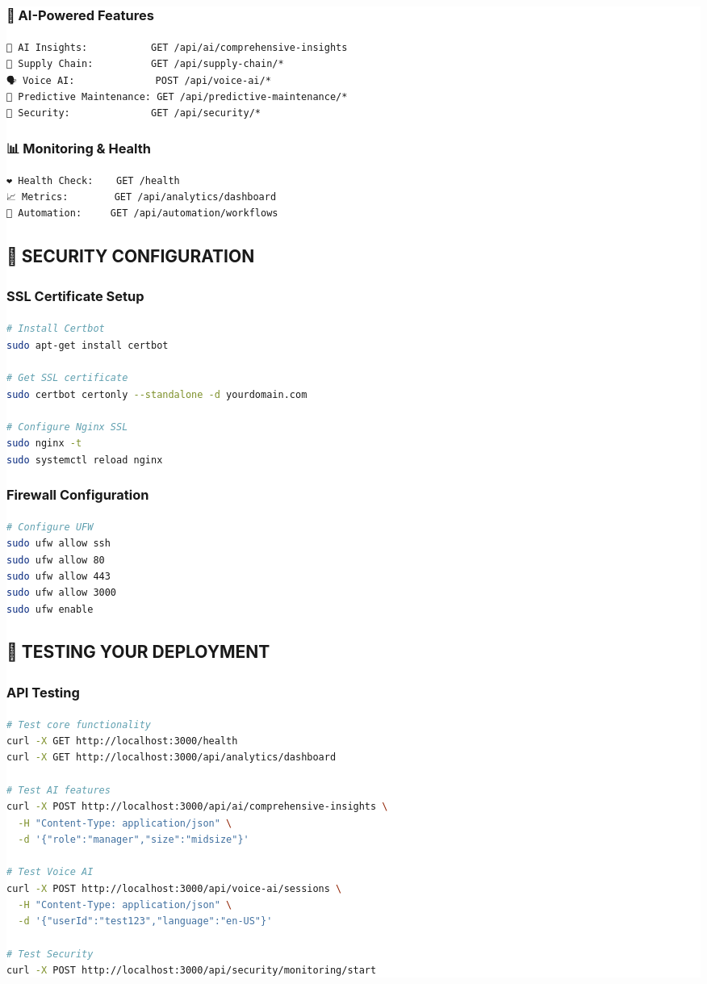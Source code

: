 ### **🤖 AI-Powered Features**
```
🧠 AI Insights:           GET /api/ai/comprehensive-insights
🔗 Supply Chain:          GET /api/supply-chain/*
🗣️ Voice AI:              POST /api/voice-ai/*
🔧 Predictive Maintenance: GET /api/predictive-maintenance/*
🔐 Security:              GET /api/security/*
```

### **📊 Monitoring & Health**
```
❤️ Health Check:    GET /health
📈 Metrics:        GET /api/analytics/dashboard
🔄 Automation:     GET /api/automation/workflows
```

## 🔐 **SECURITY CONFIGURATION**

### **SSL Certificate Setup**

```bash
# Install Certbot
sudo apt-get install certbot

# Get SSL certificate
sudo certbot certonly --standalone -d yourdomain.com

# Configure Nginx SSL
sudo nginx -t
sudo systemctl reload nginx
```

### **Firewall Configuration**

```bash
# Configure UFW
sudo ufw allow ssh
sudo ufw allow 80
sudo ufw allow 443
sudo ufw allow 3000
sudo ufw enable
```

## 🎯 **TESTING YOUR DEPLOYMENT**

### **API Testing**

```bash
# Test core functionality
curl -X GET http://localhost:3000/health
curl -X GET http://localhost:3000/api/analytics/dashboard

# Test AI features
curl -X POST http://localhost:3000/api/ai/comprehensive-insights \
  -H "Content-Type: application/json" \
  -d '{"role":"manager","size":"midsize"}'

# Test Voice AI
curl -X POST http://localhost:3000/api/voice-ai/sessions \
  -H "Content-Type: application/json" \
  -d '{"userId":"test123","language":"en-US"}'

# Test Security
curl -X POST http://localhost:3000/api/security/monitoring/start
```